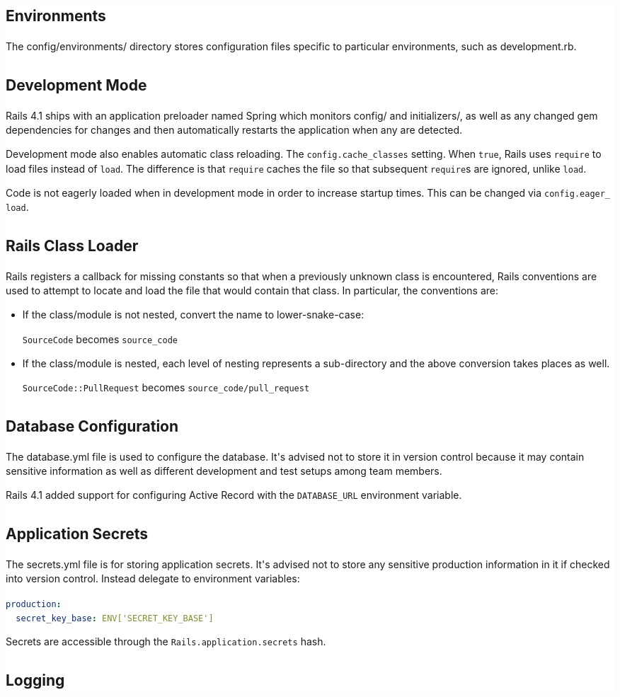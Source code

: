 ## Environments

The <span class="path">config/environments/</span> directory stores configuration files specific to particular environments, such as <span class="path">development.rb</span>.

## Development Mode

Rails 4.1 ships with an application preloader named Spring which monitors <span class="path">config/</span> and <span class="path">initializers/</span>, as well as any changed gem dependencies for changes and then automatically restarts the application when any are detected.

Development mode also enables automatic class reloading. The `config.cache_classes` setting. When `true`, Rails uses `require` to load files instead of `load`. The difference is that `require` caches the file so that subsequent `require`s are ignored, unlike `load`.

Code is not eagerly loaded when in development mode in order to increase startup times. This can be changed via `config.eager_load`.

## Rails Class Loader

Rails registers a callback for missing constants so that when a previously unknown class is encountered, Rails conventions are used to attempt to locate and load the file that would contain that class. In particular, the conventions are:

* If the class/module is not nested, convert the name to lower-snake-case:

    `SourceCode` becomes `source_code`

* If the class/module is nested, each level of nesting represents a sub-directory and the above conversion takes places as well.

    `SourceCode::PullRequest` becomes `source_code/pull_request`

## Database Configuration

The <span class="path">database.yml</span> file is used to configure the database. It's advised not to store it in version control because it may contain sensitive information as well as different development and test setups among team members.

Rails 4.1 added support for configuring Active Record with the `DATABASE_URL` environment variable.

## Application Secrets

The <span class="path">secrets.yml</span> file is for storing application secrets. It's advised not to store any sensitive production information in it if checked into version control. Instead delegate to environment variables:

``` yml
production:
  secret_key_base: ENV['SECRET_KEY_BASE']
```

Secrets are accessible through the `Rails.application.secrets` hash.

## Logging
